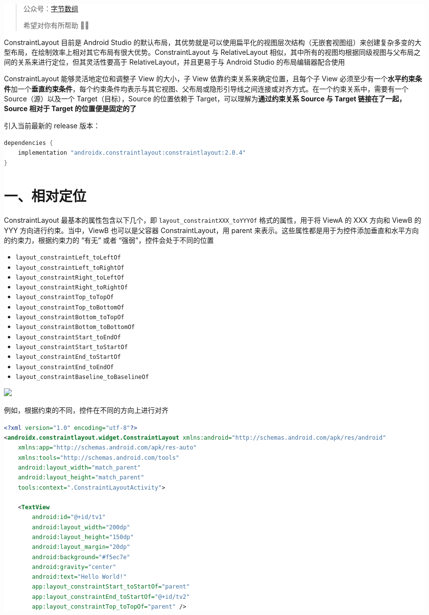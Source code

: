 > 公众号：[字节数组](https://upload-images.jianshu.io/upload_images/2552605-57915be42c4f6a82.jpg)
>
> 希望对你有所帮助 🤣🤣

ConstraintLayout 目前是 Android Studio 的默认布局，其优势就是可以使用扁平化的视图层次结构（无嵌套视图组）来创建复杂多变的大型布局，在绘制效率上相对其它布局有很大优势。ConstraintLayout 与 RelativeLayout 相似，其中所有的视图均根据同级视图与父布局之间的关系来进行定位，但其灵活性要高于 RelativeLayout，并且更易于与 Android Studio 的布局编辑器配合使用

ConstraintLayout 能够灵活地定位和调整子 View 的大小，子 View 依靠约束关系来确定位置，且每个子 View 必须至少有一个**水平约束条件**加一个**垂直约束条件**，每个约束条件均表示与其它视图、父布局或隐形引导线之间连接或对齐方式。在一个约束关系中，需要有一个 Source（源）以及一个 Target（目标），Source 的位置依赖于 Target，可以理解为**通过约束关系 Source 与 Target 链接在了一起，Source 相对于 Target 的位置便是固定的了**

引入当前最新的 release 版本：

```groovy
dependencies {
    implementation "androidx.constraintlayout:constraintlayout:2.0.4"
}
```

# 一、相对定位

ConstraintLayout 最基本的属性包含以下几个，即 `layout_constraintXXX_toYYYOf` 格式的属性，用于将 ViewA 的 XXX 方向和 ViewB 的 YYY 方向进行约束。当中，ViewB 也可以是父容器 ConstraintLayout，用 parent 来表示。这些属性都是用于为控件添加垂直和水平方向的约束力，根据约束力的 “有无” 或者 “强弱”，控件会处于不同的位置

- `layout_constraintLeft_toLeftOf`
- `layout_constraintLeft_toRightOf`
- `layout_constraintRight_toLeftOf`
- `layout_constraintRight_toRightOf`
- `layout_constraintTop_toTopOf`
- `layout_constraintTop_toBottomOf`
- `layout_constraintBottom_toTopOf`
- `layout_constraintBottom_toBottomOf`
- `layout_constraintStart_toEndOf`
- `layout_constraintStart_toStartOf`
- `layout_constraintEnd_toStartOf`
- `layout_constraintEnd_toEndOf`
- `layout_constraintBaseline_toBaselineOf`

![](https://p3-juejin.byteimg.com/tos-cn-i-k3u1fbpfcp/a66067a915cf4f88869e10eb4bf8fbb7~tplv-k3u1fbpfcp-zoom-1.image)

例如，根据约束的不同，控件在不同的方向上进行对齐

```xml
<?xml version="1.0" encoding="utf-8"?>
<androidx.constraintlayout.widget.ConstraintLayout xmlns:android="http://schemas.android.com/apk/res/android"
    xmlns:app="http://schemas.android.com/apk/res-auto"
    xmlns:tools="http://schemas.android.com/tools"
    android:layout_width="match_parent"
    android:layout_height="match_parent"
    tools:context=".ConstraintLayoutActivity">

    <TextView
        android:id="@+id/tv1"
        android:layout_width="200dp"
        android:layout_height="150dp"
        android:layout_margin="20dp"
        android:background="#f5ec7e"
        android:gravity="center"
        android:text="Hello World!"
        app:layout_constraintStart_toStartOf="parent"
        app:layout_constraintEnd_toStartOf="@+id/tv2"
        app:layout_constraintTop_toTopOf="parent" />

```